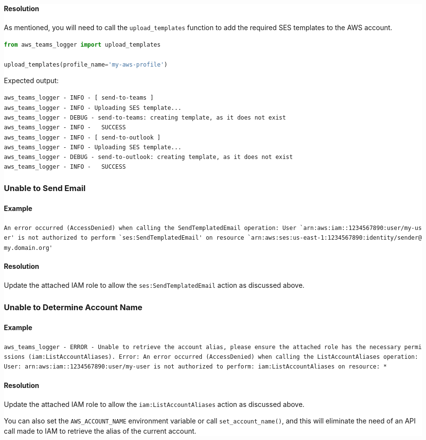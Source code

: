 #### Resolution

As mentioned, you will need to call the `upload_templates` function to
add the required SES templates to the AWS account.

```python
from aws_teams_logger import upload_templates

upload_templates(profile_name='my-aws-profile')
```

Expected output:
```
aws_teams_logger - INFO - [ send-to-teams ]
aws_teams_logger - INFO - Uploading SES template...
aws_teams_logger - DEBUG - send-to-teams: creating template, as it does not exist
aws_teams_logger - INFO -   SUCCESS
aws_teams_logger - INFO - [ send-to-outlook ]
aws_teams_logger - INFO - Uploading SES template...
aws_teams_logger - DEBUG - send-to-outlook: creating template, as it does not exist
aws_teams_logger - INFO -   SUCCESS
```

### Unable to Send Email

#### Example
```
An error occurred (AccessDenied) when calling the SendTemplatedEmail operation: User `arn:aws:iam::1234567890:user/my-user' is not authorized to perform `ses:SendTemplatedEmail' on resource `arn:aws:ses:us-east-1:1234567890:identity/sender@my.domain.org'
```

#### Resolution

Update the attached IAM role to allow the `ses:SendTemplatedEmail` action as discussed above.


### Unable to Determine Account Name

#### Example
```
aws_teams_logger - ERROR - Unable to retrieve the account alias, please ensure the attached role has the necessary permissions (iam:ListAccountAliases). Error: An error occurred (AccessDenied) when calling the ListAccountAliases operation: User: arn:aws:iam::1234567890:user/my-user is not authorized to perform: iam:ListAccountAliases on resource: *
```

#### Resolution

Update the attached IAM role to allow the `iam:ListAccountAliases` action as discussed above.

You can also set the `AWS_ACCOUNT_NAME` environment variable or call `set_account_name()`, and this will eliminate
the need of an API call made to IAM to retrieve the alias of the current account.
